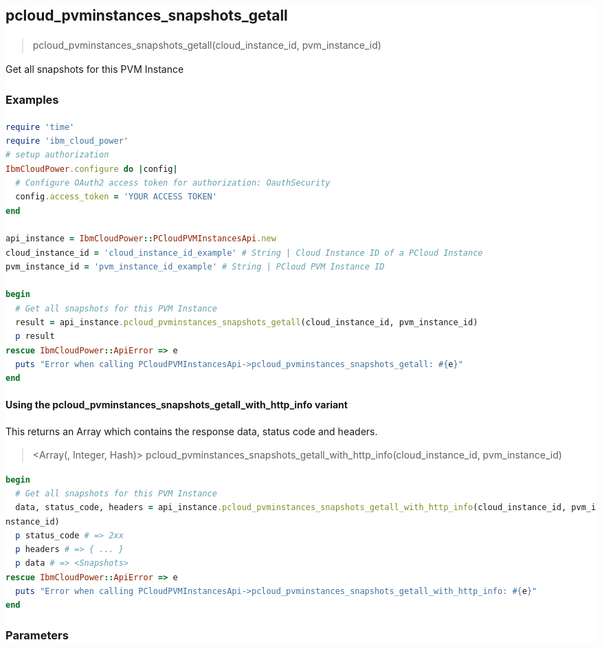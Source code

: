 
## pcloud_pvminstances_snapshots_getall

> <Snapshots> pcloud_pvminstances_snapshots_getall(cloud_instance_id, pvm_instance_id)

Get all snapshots for this PVM Instance

### Examples

```ruby
require 'time'
require 'ibm_cloud_power'
# setup authorization
IbmCloudPower.configure do |config|
  # Configure OAuth2 access token for authorization: OauthSecurity
  config.access_token = 'YOUR ACCESS TOKEN'
end

api_instance = IbmCloudPower::PCloudPVMInstancesApi.new
cloud_instance_id = 'cloud_instance_id_example' # String | Cloud Instance ID of a PCloud Instance
pvm_instance_id = 'pvm_instance_id_example' # String | PCloud PVM Instance ID

begin
  # Get all snapshots for this PVM Instance
  result = api_instance.pcloud_pvminstances_snapshots_getall(cloud_instance_id, pvm_instance_id)
  p result
rescue IbmCloudPower::ApiError => e
  puts "Error when calling PCloudPVMInstancesApi->pcloud_pvminstances_snapshots_getall: #{e}"
end
```

#### Using the pcloud_pvminstances_snapshots_getall_with_http_info variant

This returns an Array which contains the response data, status code and headers.

> <Array(<Snapshots>, Integer, Hash)> pcloud_pvminstances_snapshots_getall_with_http_info(cloud_instance_id, pvm_instance_id)

```ruby
begin
  # Get all snapshots for this PVM Instance
  data, status_code, headers = api_instance.pcloud_pvminstances_snapshots_getall_with_http_info(cloud_instance_id, pvm_instance_id)
  p status_code # => 2xx
  p headers # => { ... }
  p data # => <Snapshots>
rescue IbmCloudPower::ApiError => e
  puts "Error when calling PCloudPVMInstancesApi->pcloud_pvminstances_snapshots_getall_with_http_info: #{e}"
end
```

### Parameters
